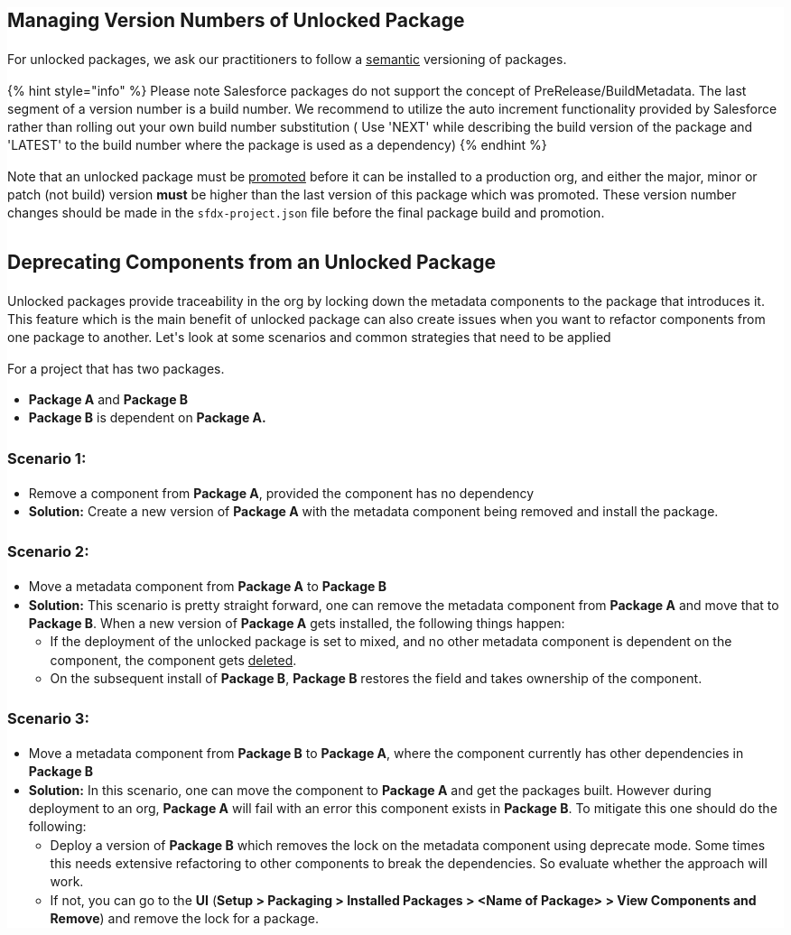 ## Managing Version Numbers of Unlocked Package

For unlocked packages, we ask our practitioners to follow a [semantic](https://semver.org) versioning of packages.

{% hint style="info" %}
Please note Salesforce packages do not support the concept of PreRelease/BuildMetadata. The last segment of a version number is a build number. We recommend to utilize the auto increment functionality provided by Salesforce rather than rolling out your own build number substitution ( Use 'NEXT' while describing the build version of the package and 'LATEST' to the build number where the package is used as a dependency)
{% endhint %}

Note that an unlocked package must be [promoted](https://sfpowerscripts.dxatscale.io/commands/command-glossary#sfdx-sfpowerscripts-orchestrator-promote) before it can be installed to a production org, and either the major, minor or patch (not build) version **must** be higher than the last version of this package which was promoted. These version number changes should be made in the `sfdx-project.json` file before the final package build and promotion.

## Deprecating Components from an Unlocked Package

Unlocked packages provide traceability in the org by locking down the metadata components to the package that introduces it. This feature which is the main benefit of unlocked package can also create issues when you want to refactor components from one package to another. Let's look at some scenarios and common strategies that need to be applied

For a project that has two packages.

* **Package A** and **Package B**
* **Package B** is dependent on **Package A.**

### **Scenario 1:**

* Remove a component from **Package A**, provided the component has no dependency
* **Solution:** Create a new version of **Package A** with the metadata component being removed and install the package.

### **Scenario 2:**

* Move a metadata component from **Package A** to **Package B**
* **Solution:** This scenario is pretty straight forward, one can remove the metadata component from **Package A** and move that to **Package B**. When a new version of **Package A** gets installed, the following things happen:
  * If the deployment of the unlocked package is set to mixed, and no other metadata component is dependent on the component, the component gets [deleted](https://help.salesforce.com/articleView?id=sf.fields\_managing\_deleted\_fields.htm\&type=5).
  * On the subsequent install of **Package B**, **Package B** restores the field and takes ownership of the component.

### **Scenario 3:**

* Move a metadata component from **Package B** to **Package A**, where the component currently has other dependencies in **Package B**
* **Solution:** In this scenario, one can move the component to **Package A** and get the packages built. However during deployment to an org, **Package A** will fail with an error this component exists in **Package B**. To mitigate this one should do the following:
  * Deploy a version of **Package B** which removes the lock on the metadata component using deprecate mode. Some times this needs extensive refactoring to other components to break the dependencies. So evaluate whether the approach will work.
  * If not, you can go to the **UI** (**Setup > Packaging > Installed Packages > \<Name of Package> > View Components and Remove**) and remove the lock for a package.
